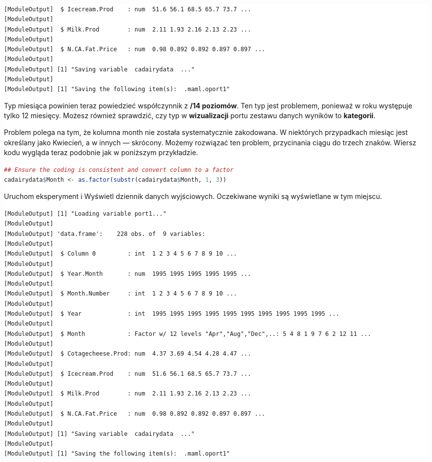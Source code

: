 ```output
[ModuleOutput]  $ Icecream.Prod    : num  51.6 56.1 68.5 65.7 73.7 ...
[ModuleOutput] 
[ModuleOutput]  $ Milk.Prod        : num  2.11 1.93 2.16 2.13 2.23 ...
[ModuleOutput] 
[ModuleOutput]  $ N.CA.Fat.Price   : num  0.98 0.892 0.892 0.897 0.897 ...
[ModuleOutput] 
[ModuleOutput] [1] "Saving variable  cadairydata  ..."
[ModuleOutput] 
[ModuleOutput] [1] "Saving the following item(s):  .maml.oport1"
```

Typ miesiąca powinien teraz powiedzieć współczynnik z **/14 poziomów**. Ten typ jest problemem, ponieważ w roku występuje tylko 12 miesięcy. Możesz również sprawdzić, czy typ w **wizualizacji** portu zestawu danych wyników to **kategorii**.

Problem polega na tym, że kolumna month nie została systematycznie zakodowana. W niektórych przypadkach miesiąc jest określany jako Kwiecień, a w innych — skrócony. Możemy rozwiązać ten problem, przycinania ciągu do trzech znaków. Wiersz kodu wygląda teraz podobnie jak w poniższym przykładzie.

```r
## Ensure the coding is consistent and convert column to a factor
cadairydata$Month <- as.factor(substr(cadairydata$Month, 1, 3))
```

Uruchom eksperyment i Wyświetl dziennik danych wyjściowych. Oczekiwane wyniki są wyświetlane w tym miejscu.

```output
[ModuleOutput] [1] "Loading variable port1..."
[ModuleOutput] 
[ModuleOutput] 'data.frame':    228 obs. of  9 variables:
[ModuleOutput] 
[ModuleOutput]  $ Column 0         : int  1 2 3 4 5 6 7 8 9 10 ...
[ModuleOutput] 
[ModuleOutput]  $ Year.Month       : num  1995 1995 1995 1995 1995 ...
[ModuleOutput] 
[ModuleOutput]  $ Month.Number     : int  1 2 3 4 5 6 7 8 9 10 ...
[ModuleOutput] 
[ModuleOutput]  $ Year             : int  1995 1995 1995 1995 1995 1995 1995 1995 1995 1995 ...
[ModuleOutput] 
[ModuleOutput]  $ Month            : Factor w/ 12 levels "Apr","Aug","Dec",..: 5 4 8 1 9 7 6 2 12 11 ...
[ModuleOutput] 
[ModuleOutput]  $ Cotagecheese.Prod: num  4.37 3.69 4.54 4.28 4.47 ...
[ModuleOutput] 
[ModuleOutput]  $ Icecream.Prod    : num  51.6 56.1 68.5 65.7 73.7 ...
[ModuleOutput] 
[ModuleOutput]  $ Milk.Prod        : num  2.11 1.93 2.16 2.13 2.23 ...
[ModuleOutput] 
[ModuleOutput]  $ N.CA.Fat.Price   : num  0.98 0.892 0.892 0.897 0.897 ...
[ModuleOutput] 
[ModuleOutput] [1] "Saving variable  cadairydata  ..."
[ModuleOutput] 
[ModuleOutput] [1] "Saving the following item(s):  .maml.oport1"
```


[execute-r-script]: /azure/machine-learning/studio-module-reference/execute-r-script